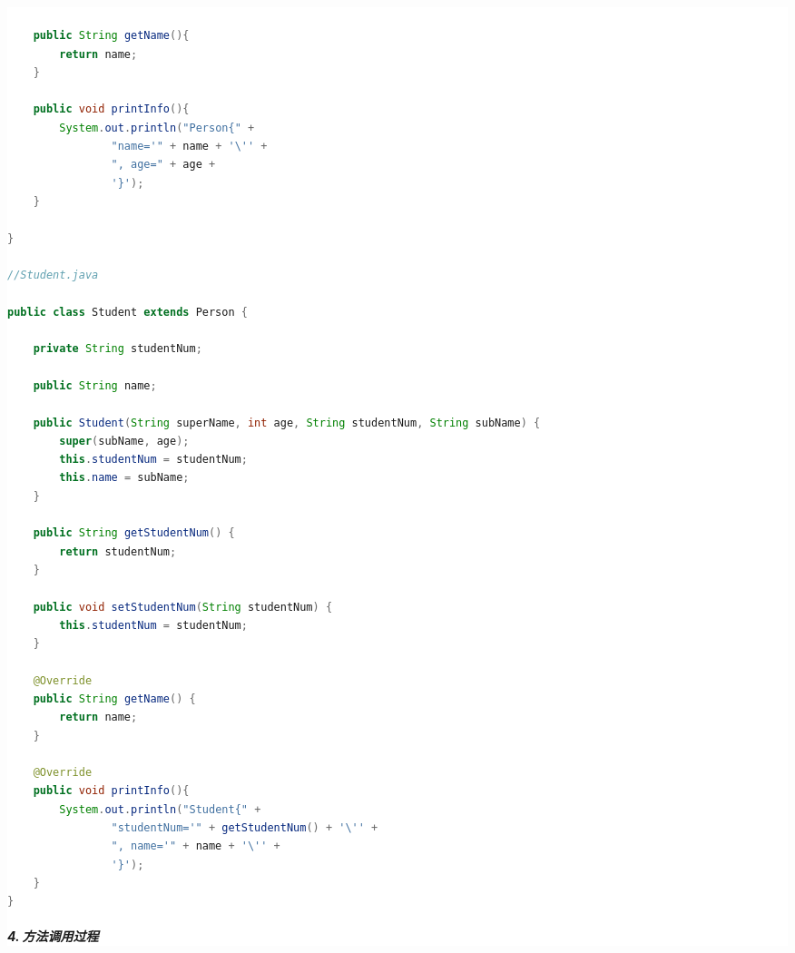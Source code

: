 ```java

    public String getName(){
        return name;
    }

    public void printInfo(){
        System.out.println("Person{" +
                "name='" + name + '\'' +
                ", age=" + age +
                '}');
    }

}

//Student.java

public class Student extends Person {

    private String studentNum;

    public String name;

    public Student(String superName, int age, String studentNum, String subName) {
        super(subName, age);
        this.studentNum = studentNum;
        this.name = subName;
    }

    public String getStudentNum() {
        return studentNum;
    }

    public void setStudentNum(String studentNum) {
        this.studentNum = studentNum;
    }

    @Override
    public String getName() {
        return name;
    }

    @Override
    public void printInfo(){
        System.out.println("Student{" +
                "studentNum='" + getStudentNum() + '\'' +
                ", name='" + name + '\'' +
                '}');
    }
}
```
##### 4. 方法调用过程

